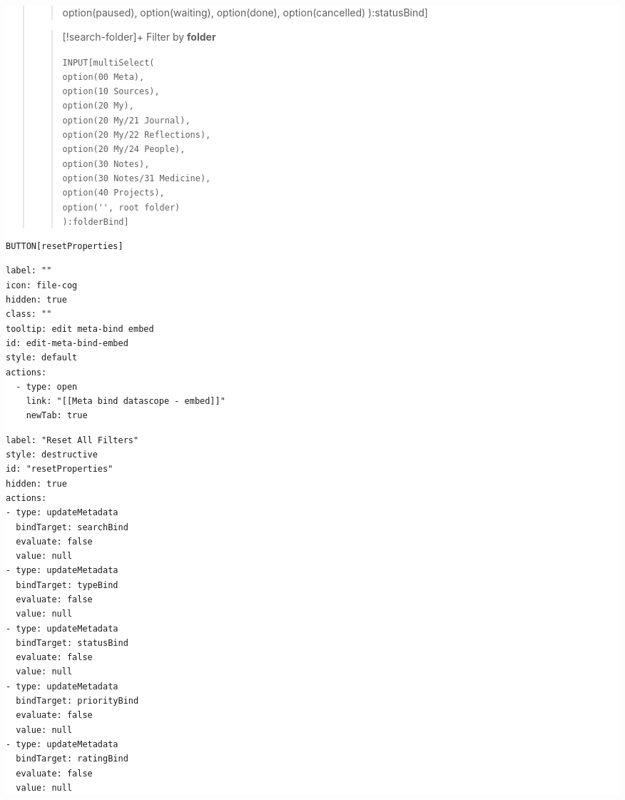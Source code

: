 >> option(paused), 
>> option(waiting), 
>> option(done), 
>> option(cancelled)
>> ):statusBind]
>> ```
>
>> [!search-folder]+ Filter by **folder**
>>```meta-bind
>> INPUT[multiSelect(
>> option(00 Meta),
>> option(10 Sources), 
>> option(20 My),
>> option(20 My/21 Journal), 
>> option(20 My/22 Reflections),
>> option(20 My/24 People),
>> option(30 Notes), 
>> option(30 Notes/31 Medicine), 
>> option(40 Projects), 
>> option('', root folder)
>> ):folderBind]
>> ```

`BUTTON[resetProperties]`  

```meta-bind-button
label: ""
icon: file-cog
hidden: true
class: ""
tooltip: edit meta-bind embed
id: edit-meta-bind-embed
style: default
actions:
  - type: open
    link: "[[Meta bind datascope - embed]]"
    newTab: true
```


```meta-bind-button
label: "Reset All Filters"
style: destructive
id: "resetProperties"
hidden: true
actions:
- type: updateMetadata
  bindTarget: searchBind
  evaluate: false
  value: null
- type: updateMetadata
  bindTarget: typeBind
  evaluate: false
  value: null
- type: updateMetadata
  bindTarget: statusBind
  evaluate: false
  value: null
- type: updateMetadata
  bindTarget: priorityBind
  evaluate: false
  value: null
- type: updateMetadata
  bindTarget: ratingBind
  evaluate: false
  value: null
```